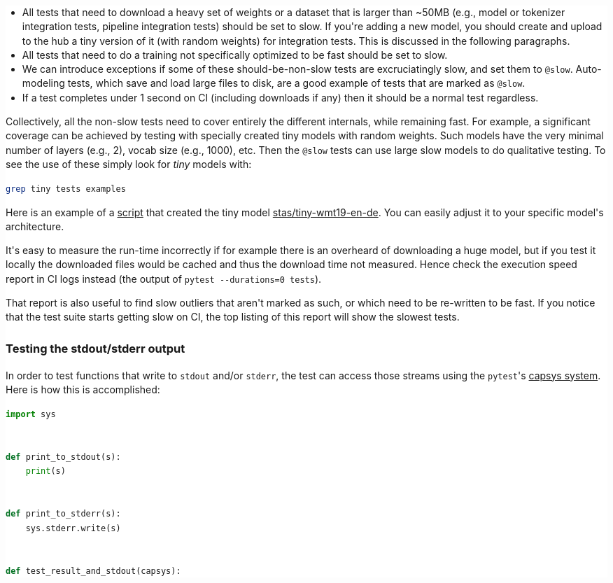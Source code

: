 - All tests that need to download a heavy set of weights or a dataset that is larger than ~50MB (e.g., model or
  tokenizer integration tests, pipeline integration tests) should be set to slow. If you're adding a new model, you
  should create and upload to the hub a tiny version of it (with random weights) for integration tests. This is
  discussed in the following paragraphs.
- All tests that need to do a training not specifically optimized to be fast should be set to slow.
- We can introduce exceptions if some of these should-be-non-slow tests are excruciatingly slow, and set them to
  `@slow`. Auto-modeling tests, which save and load large files to disk, are a good example of tests that are marked
  as `@slow`.
- If a test completes under 1 second on CI (including downloads if any) then it should be a normal test regardless.

Collectively, all the non-slow tests need to cover entirely the different internals, while remaining fast. For example,
a significant coverage can be achieved by testing with specially created tiny models with random weights. Such models
have the very minimal number of layers (e.g., 2), vocab size (e.g., 1000), etc. Then the `@slow` tests can use large
slow models to do qualitative testing. To see the use of these simply look for *tiny* models with:

```bash
grep tiny tests examples
```

Here is an example of a [script](https://github.com/huggingface/transformers/tree/main/scripts/fsmt/fsmt-make-tiny-model.py) that created the tiny model
[stas/tiny-wmt19-en-de](https://huggingface.co/stas/tiny-wmt19-en-de). You can easily adjust it to your specific
model's architecture.

It's easy to measure the run-time incorrectly if for example there is an overheard of downloading a huge model, but if
you test it locally the downloaded files would be cached and thus the download time not measured. Hence check the
execution speed report in CI logs instead (the output of `pytest --durations=0 tests`).

That report is also useful to find slow outliers that aren't marked as such, or which need to be re-written to be fast.
If you notice that the test suite starts getting slow on CI, the top listing of this report will show the slowest
tests.


### Testing the stdout/stderr output

In order to test functions that write to `stdout` and/or `stderr`, the test can access those streams using the
`pytest`'s [capsys system](https://docs.pytest.org/en/latest/capture.html). Here is how this is accomplished:

```python
import sys


def print_to_stdout(s):
    print(s)


def print_to_stderr(s):
    sys.stderr.write(s)


def test_result_and_stdout(capsys):
```